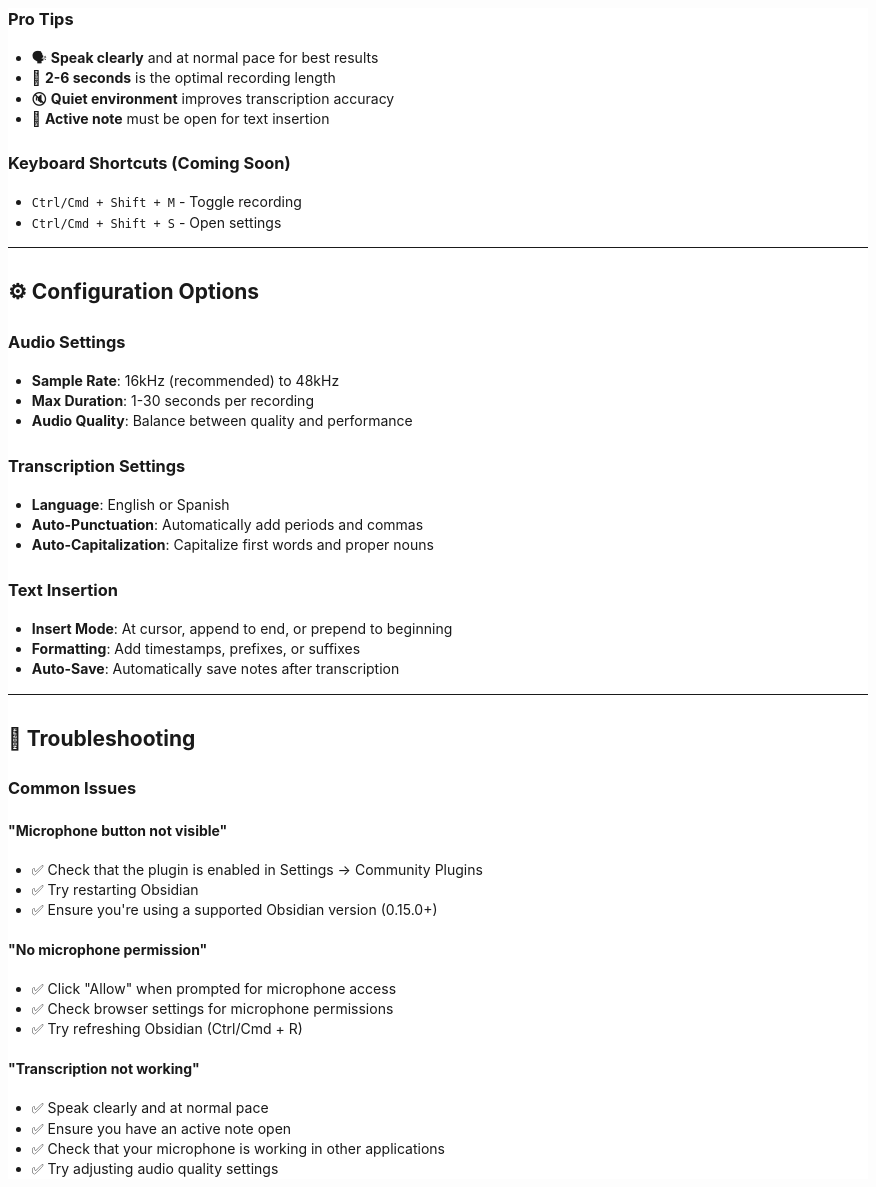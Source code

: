### Pro Tips
- 🗣️ **Speak clearly** and at normal pace for best results
- 📏 **2-6 seconds** is the optimal recording length
- 🔇 **Quiet environment** improves transcription accuracy
- 📝 **Active note** must be open for text insertion

### Keyboard Shortcuts (Coming Soon)
- `Ctrl/Cmd + Shift + M` - Toggle recording
- `Ctrl/Cmd + Shift + S` - Open settings

---

## ⚙️ Configuration Options

### Audio Settings
- **Sample Rate**: 16kHz (recommended) to 48kHz
- **Max Duration**: 1-30 seconds per recording
- **Audio Quality**: Balance between quality and performance

### Transcription Settings
- **Language**: English or Spanish
- **Auto-Punctuation**: Automatically add periods and commas
- **Auto-Capitalization**: Capitalize first words and proper nouns

### Text Insertion
- **Insert Mode**: At cursor, append to end, or prepend to beginning
- **Formatting**: Add timestamps, prefixes, or suffixes
- **Auto-Save**: Automatically save notes after transcription

---

## 🔧 Troubleshooting

### Common Issues

#### "Microphone button not visible"
- ✅ Check that the plugin is enabled in Settings → Community Plugins
- ✅ Try restarting Obsidian
- ✅ Ensure you're using a supported Obsidian version (0.15.0+)

#### "No microphone permission"
- ✅ Click "Allow" when prompted for microphone access
- ✅ Check browser settings for microphone permissions
- ✅ Try refreshing Obsidian (Ctrl/Cmd + R)

#### "Transcription not working"
- ✅ Speak clearly and at normal pace
- ✅ Ensure you have an active note open
- ✅ Check that your microphone is working in other applications
- ✅ Try adjusting audio quality settings
